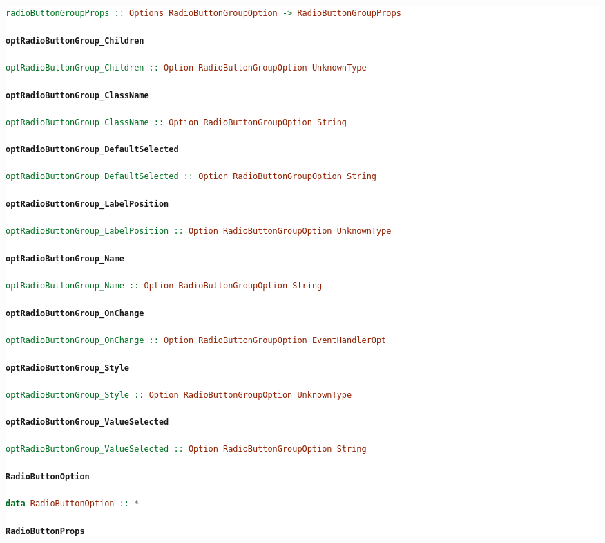 ``` purescript
radioButtonGroupProps :: Options RadioButtonGroupOption -> RadioButtonGroupProps
```

#### `optRadioButtonGroup_Children`

``` purescript
optRadioButtonGroup_Children :: Option RadioButtonGroupOption UnknownType
```

#### `optRadioButtonGroup_ClassName`

``` purescript
optRadioButtonGroup_ClassName :: Option RadioButtonGroupOption String
```

#### `optRadioButtonGroup_DefaultSelected`

``` purescript
optRadioButtonGroup_DefaultSelected :: Option RadioButtonGroupOption String
```

#### `optRadioButtonGroup_LabelPosition`

``` purescript
optRadioButtonGroup_LabelPosition :: Option RadioButtonGroupOption UnknownType
```

#### `optRadioButtonGroup_Name`

``` purescript
optRadioButtonGroup_Name :: Option RadioButtonGroupOption String
```

#### `optRadioButtonGroup_OnChange`

``` purescript
optRadioButtonGroup_OnChange :: Option RadioButtonGroupOption EventHandlerOpt
```

#### `optRadioButtonGroup_Style`

``` purescript
optRadioButtonGroup_Style :: Option RadioButtonGroupOption UnknownType
```

#### `optRadioButtonGroup_ValueSelected`

``` purescript
optRadioButtonGroup_ValueSelected :: Option RadioButtonGroupOption String
```

#### `RadioButtonOption`

``` purescript
data RadioButtonOption :: *
```

#### `RadioButtonProps`
